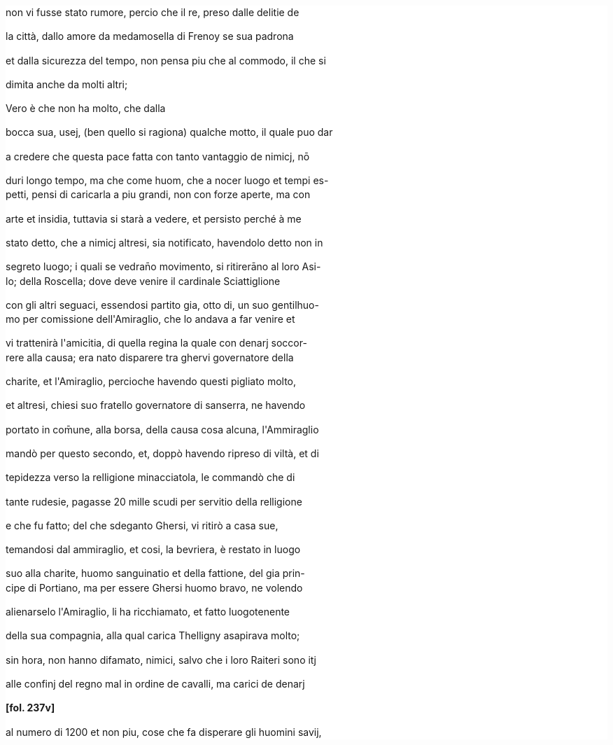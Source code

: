 non vi fusse stato rumore, percio che il re, preso dalle delitie de
            
la città, dallo amore da medamosella di Frenoy se sua padrona
            
et dalla sicurezza del tempo, non pensa piu che al commodo, il che si
            
dimita anche da molti altri;
            
Vero è che non ha molto, che dalla
            
bocca sua, usej, (ben quello si ragiona) qualche motto, il quale puo dar
            
a credere che questa pace fatta con tanto vantaggio de nimicj, nō
            
duri longo tempo, ma che come huom, che a nocer luogo et tempi es-  
petti, pensi di caricarla a piu grandi, non con forze aperte, ma con 
            
arte et insidia, tuttavia si starà a vedere, et persisto perché à me 
            
stato detto, che a nimicj altresi, sia notificato, havendolo detto non in
            
segreto luogo; i quali se vedran̄o movimento, si ritirerāno al loro Asi-  
lo; della Roscella; dove deve venire il cardinale Sciattiglione 
            
con gli altri seguaci, essendosi partito gia, otto di, un suo gentilhuo-  
mo per comissione dell'Amiraglio, che lo andava a far venire et
            
vi trattenirà l'amicitia, di quella regina la quale con denarj soccor-  
rere alla causa; era nato disparere tra ghervi governatore della 
            
charite, et l'Amiraglio, percioche havendo questi pigliato molto,
            
et altresi, chiesi suo fratello governatore di sanserra, ne havendo
            
portato in com̄une, alla borsa, della causa cosa alcuna, l'Ammiraglio
            
mandò per questo secondo, et, doppò havendo ripreso di viltà, et di 
            
tepidezza verso la relligione minacciatola, le commandò che di
            
tante rudesie, pagasse 20 mille scudi per servitio della relligione
            
e che fu fatto; del che sdeganto Ghersi, vi ritirò a casa sue,
            
temandosi dal ammiraglio, et cosi, la bevriera, è restato in luogo
            
suo alla charite, huomo sanguinatio et della fattione, del gia prin-  
cipe di Portiano, ma per essere Ghersi huomo bravo, ne volendo 
            
alienarselo l'Amiraglio, li ha ricchiamato, et fatto luogotenente
            
della sua compagnia, alla qual carica Thelligny asapirava molto;
            
sin hora, non hanno difamato, nimici, salvo che i loro Raiteri sono itj
            
alle confinj del regno mal in ordine de cavalli, ma carici de denarj
        



         
**[fol. 237v]**

        
            
al numero di 1200 et non piu, cose che fa disperare gli huomini savij,
            
